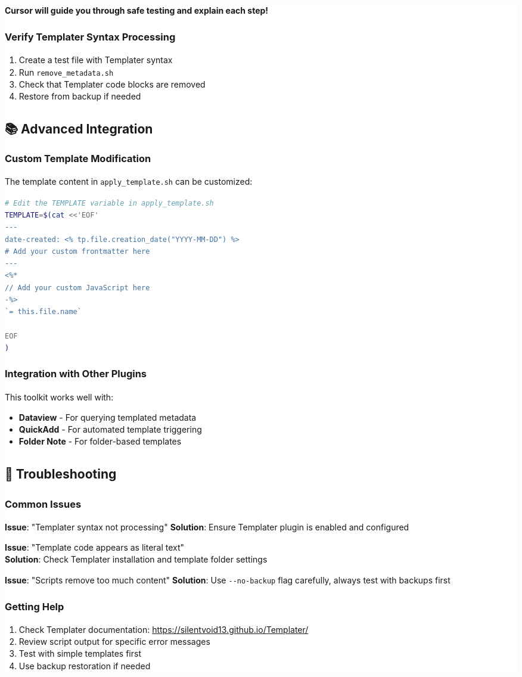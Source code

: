 **Cursor will guide you through safe testing and explain each step!**

### **Verify Templater Syntax Processing**
1. Create a test file with Templater syntax
2. Run `remove_metadata.sh` 
3. Check that Templater code blocks are removed
4. Restore from backup if needed

## 📚 Advanced Integration

### **Custom Template Modification**
The template content in `apply_template.sh` can be customized:

```bash
# Edit the TEMPLATE variable in apply_template.sh
TEMPLATE=$(cat <<'EOF'
---
date-created: <% tp.file.creation_date("YYYY-MM-DD") %>
# Add your custom frontmatter here
---
<%*
// Add your custom JavaScript here
-%>
`= this.file.name`

EOF
)
```

### **Integration with Other Plugins**
This toolkit works well with:
- **Dataview** - For querying templated metadata
- **QuickAdd** - For automated template triggering  
- **Folder Note** - For folder-based templates

## 🔧 Troubleshooting

### **Common Issues**

**Issue**: "Templater syntax not processing"
**Solution**: Ensure Templater plugin is enabled and configured

**Issue**: "Template code appears as literal text"  
**Solution**: Check Templater installation and template folder settings

**Issue**: "Scripts remove too much content"
**Solution**: Use `--no-backup` flag carefully, always test with backups first

### **Getting Help**
1. Check Templater documentation: https://silentvoid13.github.io/Templater/
2. Review script output for specific error messages
3. Test with simple templates first
4. Use backup restoration if needed
